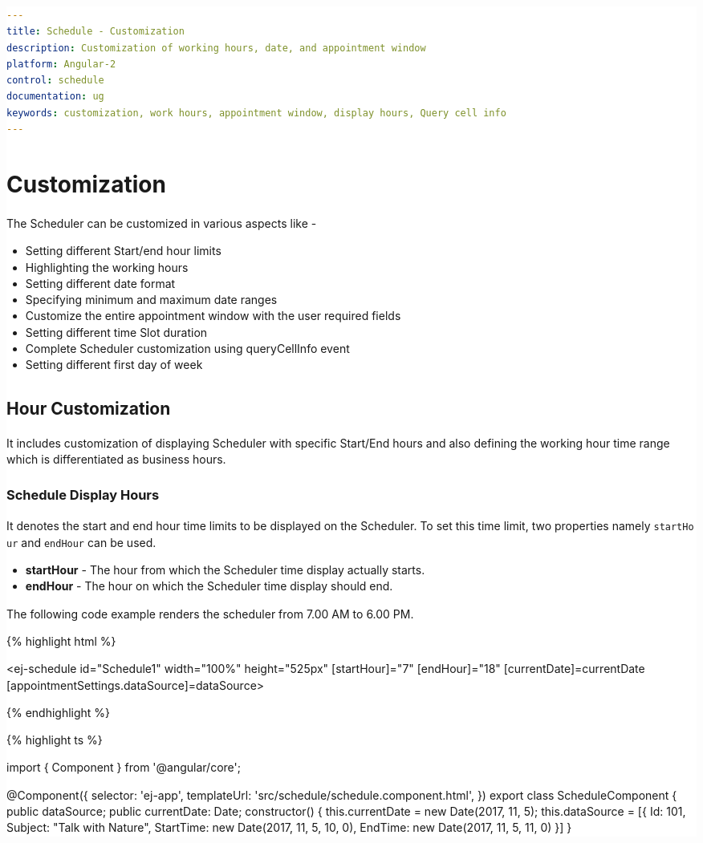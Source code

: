 ```yaml
---
title: Schedule - Customization	
description: Customization of working hours, date, and appointment window
platform: Angular-2
control: schedule
documentation: ug
keywords: customization, work hours, appointment window, display hours, Query cell info
---
```

# Customization

The Scheduler can be customized in various aspects like - 

* Setting different Start/end hour limits
* Highlighting the working hours 
* Setting different date format
* Specifying minimum and maximum date ranges 
* Customize the entire appointment window with the user required fields
* Setting different time Slot duration
* Complete Scheduler customization using queryCellInfo event
* Setting different first day of week

## Hour Customization

It includes customization of displaying Scheduler with specific Start/End hours and also defining the working hour time range which is differentiated as business hours.

### Schedule Display Hours

It denotes the start and end hour time limits to be displayed on the Scheduler. To set this time limit, two properties namely `startHour` and `endHour` can be used. 

* **startHour** - The hour from which the Scheduler time display actually starts.
* **endHour** - The hour on which the Scheduler time display should end.

The following code example renders the scheduler from 7.00 AM to 6.00 PM.

{% highlight html %}

<ej-schedule id="Schedule1" width="100%" height="525px" [startHour]="7" [endHour]="18" [currentDate]=currentDate [appointmentSettings.dataSource]=dataSource>
</ej-schedule>

{% endhighlight %}

{% highlight ts %}

import { Component } from '@angular/core';

@Component({
    selector: 'ej-app',
    templateUrl: 'src/schedule/schedule.component.html',
})
export class ScheduleComponent {
    public dataSource;
    public currentDate: Date;
    constructor() {
        this.currentDate = new Date(2017, 11, 5);
        this.dataSource = [{
            Id: 101,
            Subject: "Talk with Nature",
            StartTime: new Date(2017, 11, 5, 10, 0),
            EndTime: new Date(2017, 11, 5, 11, 0)
        }]
    }